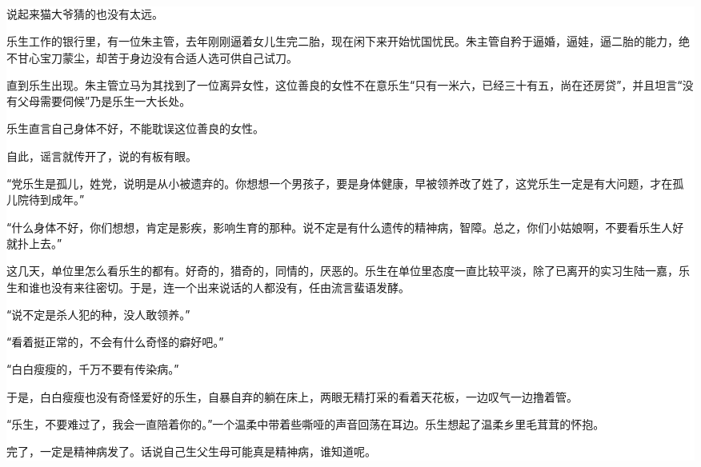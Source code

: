 说起来猫大爷猜的也没有太远。

乐生工作的银行里，有一位朱主管，去年刚刚逼着女儿生完二胎，现在闲下来开始忧国忧民。朱主管自矜于逼婚，逼娃，逼二胎的能力，绝不甘心宝刀蒙尘，却苦于身边没有合适人选可供自己试刀。

直到乐生出现。朱主管立马为其找到了一位离异女性，这位善良的女性不在意乐生“只有一米六，已经三十有五，尚在还房贷”，并且坦言“没有父母需要伺候”乃是乐生一大长处。

乐生直言自己身体不好，不能耽误这位善良的女性。

自此，谣言就传开了，说的有板有眼。

“党乐生是孤儿，姓党，说明是从小被遗弃的。你想想一个男孩子，要是身体健康，早被领养改了姓了，这党乐生一定是有大问题，才在孤儿院待到成年。”

“什么身体不好，你们想想，肯定是影疾，影响生育的那种。说不定是有什么遗传的精神病，智障。总之，你们小姑娘啊，不要看乐生人好就扑上去。”

这几天，单位里怎么看乐生的都有。好奇的，猎奇的，同情的，厌恶的。乐生在单位里态度一直比较平淡，除了已离开的实习生陆一嘉，乐生和谁也没有来往密切。于是，连一个出来说话的人都没有，任由流言蜚语发酵。

“说不定是杀人犯的种，没人敢领养。”

“看着挺正常的，不会有什么奇怪的癖好吧。”

“白白瘦瘦的，千万不要有传染病。”

于是，白白瘦瘦也没有奇怪爱好的乐生，自暴自弃的躺在床上，两眼无精打采的看着天花板，一边叹气一边撸着管。

“乐生，不要难过了，我会一直陪着你的。”一个温柔中带着些嘶哑的声音回荡在耳边。乐生想起了温柔乡里毛茸茸的怀抱。

完了，一定是精神病发了。话说自己生父生母可能真是精神病，谁知道呢。